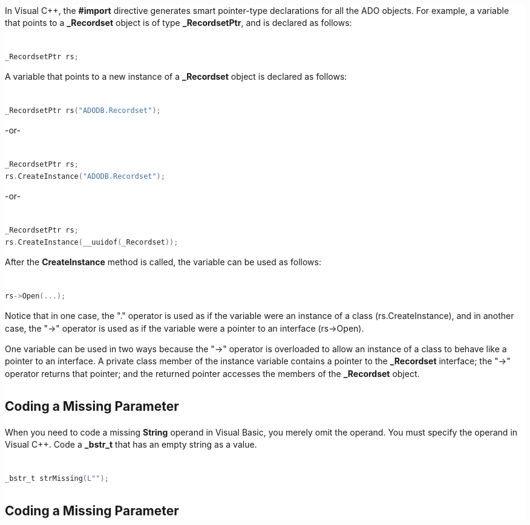 In Visual C++, the **\#import** directive generates smart pointer-type declarations for all the ADO objects. For example, a variable that points to a **\_Recordset** object is of type **\_RecordsetPtr**, and is declared as follows:

```cpp 
 
_RecordsetPtr rs; 
```

A variable that points to a new instance of a **\_Recordset** object is declared as follows:

```cpp 
 
_RecordsetPtr rs("ADODB.Recordset"); 
```

\-or-

```cpp 
 
_RecordsetPtr rs; 
rs.CreateInstance("ADODB.Recordset"); 
```

\-or-

```cpp 
 
_RecordsetPtr rs; 
rs.CreateInstance(__uuidof(_Recordset)); 
```

After the **CreateInstance** method is called, the variable can be used as follows:

```cpp 
 
rs->Open(...); 
```

Notice that in one case, the "." operator is used as if the variable were an instance of a class (rs.CreateInstance), and in another case, the "-\>" operator is used as if the variable were a pointer to an interface (rs-\>Open).

One variable can be used in two ways because the "-\>" operator is overloaded to allow an instance of a class to behave like a pointer to an interface. A private class member of the instance variable contains a pointer to the **\_Recordset** interface; the "-\>" operator returns that pointer; and the returned pointer accesses the members of the **\_Recordset** object.

## Coding a Missing Parameter

When you need to code a missing **String** operand in Visual Basic, you merely omit the operand. You must specify the operand in Visual C++. Code a **\_bstr\_t** that has an empty string as a value.

```cpp 
 
_bstr_t strMissing(L""); 
```

## Coding a Missing Parameter
